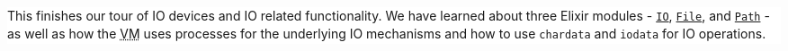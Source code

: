 This finishes our tour of IO devices and IO related functionality. We have learned about three Elixir modules - [`IO`](https://hexdocs.pm/elixir/IO.html), [`File`](https://hexdocs.pm/elixir/File.html), and [`Path`](https://hexdocs.pm/elixir/Path.html) - as well as how the <abbr title="Virtual Machine">VM</abbr> uses processes for the underlying IO mechanisms and how to use `chardata` and `iodata` for IO operations.
